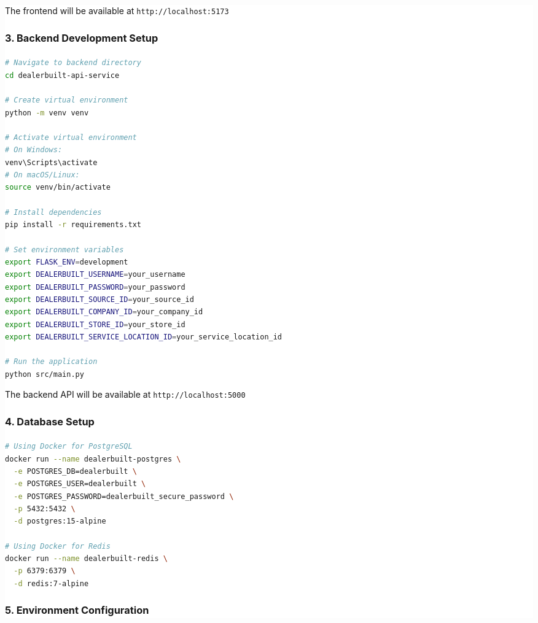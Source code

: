 The frontend will be available at `http://localhost:5173`

### 3. Backend Development Setup

```bash
# Navigate to backend directory
cd dealerbuilt-api-service

# Create virtual environment
python -m venv venv

# Activate virtual environment
# On Windows:
venv\Scripts\activate
# On macOS/Linux:
source venv/bin/activate

# Install dependencies
pip install -r requirements.txt

# Set environment variables
export FLASK_ENV=development
export DEALERBUILT_USERNAME=your_username
export DEALERBUILT_PASSWORD=your_password
export DEALERBUILT_SOURCE_ID=your_source_id
export DEALERBUILT_COMPANY_ID=your_company_id
export DEALERBUILT_STORE_ID=your_store_id
export DEALERBUILT_SERVICE_LOCATION_ID=your_service_location_id

# Run the application
python src/main.py
```

The backend API will be available at `http://localhost:5000`

### 4. Database Setup

```bash
# Using Docker for PostgreSQL
docker run --name dealerbuilt-postgres \
  -e POSTGRES_DB=dealerbuilt \
  -e POSTGRES_USER=dealerbuilt \
  -e POSTGRES_PASSWORD=dealerbuilt_secure_password \
  -p 5432:5432 \
  -d postgres:15-alpine

# Using Docker for Redis
docker run --name dealerbuilt-redis \
  -p 6379:6379 \
  -d redis:7-alpine
```

### 5. Environment Configuration
